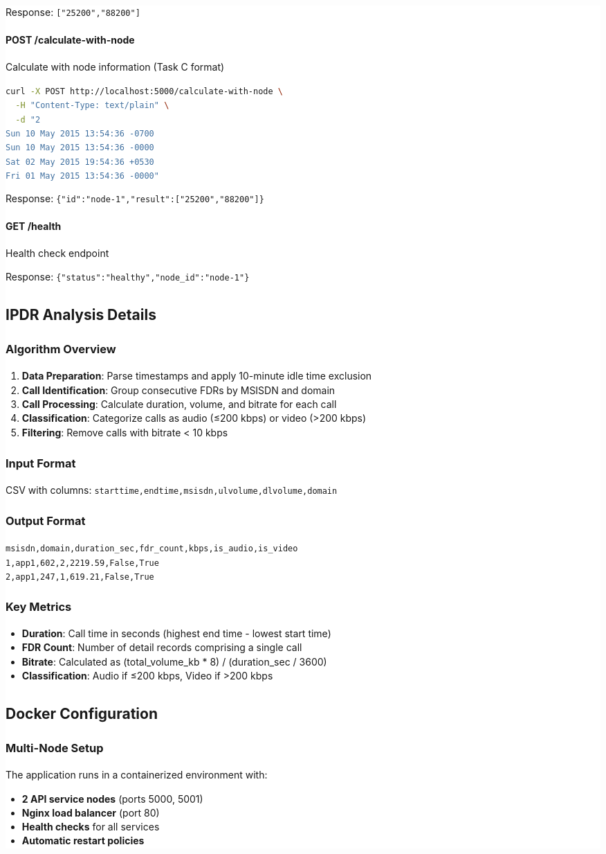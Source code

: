 Response: `["25200","88200"]`

#### POST /calculate-with-node
Calculate with node information (Task C format)

```bash
curl -X POST http://localhost:5000/calculate-with-node \
  -H "Content-Type: text/plain" \
  -d "2
Sun 10 May 2015 13:54:36 -0700
Sun 10 May 2015 13:54:36 -0000
Sat 02 May 2015 19:54:36 +0530
Fri 01 May 2015 13:54:36 -0000"
```

Response: `{"id":"node-1","result":["25200","88200"]}`

#### GET /health
Health check endpoint

Response: `{"status":"healthy","node_id":"node-1"}`

## IPDR Analysis Details

### Algorithm Overview

1. **Data Preparation**: Parse timestamps and apply 10-minute idle time exclusion
2. **Call Identification**: Group consecutive FDRs by MSISDN and domain
3. **Call Processing**: Calculate duration, volume, and bitrate for each call
4. **Classification**: Categorize calls as audio (≤200 kbps) or video (>200 kbps)
5. **Filtering**: Remove calls with bitrate < 10 kbps

### Input Format
CSV with columns: `starttime,endtime,msisdn,ulvolume,dlvolume,domain`

### Output Format
```
msisdn,domain,duration_sec,fdr_count,kbps,is_audio,is_video
1,app1,602,2,2219.59,False,True
2,app1,247,1,619.21,False,True
```

### Key Metrics
- **Duration**: Call time in seconds (highest end time - lowest start time)
- **FDR Count**: Number of detail records comprising a single call
- **Bitrate**: Calculated as (total_volume_kb * 8) / (duration_sec / 3600)
- **Classification**: Audio if ≤200 kbps, Video if >200 kbps

## Docker Configuration

### Multi-Node Setup
The application runs in a containerized environment with:
- **2 API service nodes** (ports 5000, 5001)
- **Nginx load balancer** (port 80)
- **Health checks** for all services
- **Automatic restart policies**
